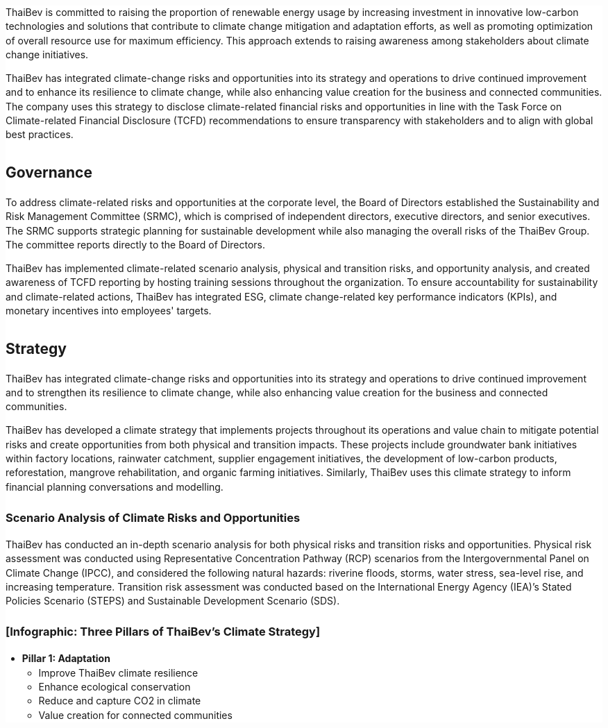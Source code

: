 ThaiBev is committed to raising the proportion of renewable energy usage by increasing investment in innovative low-carbon technologies and solutions that contribute to climate change mitigation and adaptation efforts, as well as promoting optimization of overall resource use for maximum efficiency. This approach extends to raising awareness among stakeholders about climate change initiatives.

ThaiBev has integrated climate-change risks and opportunities into its strategy and operations to drive continued improvement and to enhance its resilience to climate change, while also enhancing value creation for the business and connected communities. The company uses this strategy to disclose climate-related financial risks and opportunities in line with the Task Force on Climate-related Financial Disclosure (TCFD) recommendations to ensure transparency with stakeholders and to align with global best practices.

## Governance

To address climate-related risks and opportunities at the corporate level, the Board of Directors established the Sustainability and Risk Management Committee (SRMC), which is comprised of independent directors, executive directors, and senior executives. The SRMC supports strategic planning for sustainable development while also managing the overall risks of the ThaiBev Group. The committee reports directly to the Board of Directors.

ThaiBev has implemented climate-related scenario analysis, physical and transition risks, and opportunity analysis, and created awareness of TCFD reporting by hosting training sessions throughout the organization. To ensure accountability for sustainability and climate-related actions, ThaiBev has integrated ESG, climate change-related key performance indicators (KPIs), and monetary incentives into employees' targets.

## Strategy

ThaiBev has integrated climate-change risks and opportunities into its strategy and operations to drive continued improvement and to strengthen its resilience to climate change, while also enhancing value creation for the business and connected communities.

ThaiBev has developed a climate strategy that implements projects throughout its operations and value chain to mitigate potential risks and create opportunities from both physical and transition impacts. These projects include groundwater bank initiatives within factory locations, rainwater catchment, supplier engagement initiatives, the development of low-carbon products, reforestation, mangrove rehabilitation, and organic farming initiatives. Similarly, ThaiBev uses this climate strategy to inform financial planning conversations and modelling.

### Scenario Analysis of Climate Risks and Opportunities

ThaiBev has conducted an in-depth scenario analysis for both physical risks and transition risks and opportunities. Physical risk assessment was conducted using Representative Concentration Pathway (RCP) scenarios from the Intergovernmental Panel on Climate Change (IPCC), and considered the following natural hazards: riverine floods, storms, water stress, sea-level rise, and increasing temperature. Transition risk assessment was conducted based on the International Energy Agency (IEA)’s Stated Policies Scenario (STEPS) and Sustainable Development Scenario (SDS).

### [Infographic: Three Pillars of ThaiBev’s Climate Strategy]

- **Pillar 1: Adaptation**
  - Improve ThaiBev climate resilience
  - Enhance ecological conservation
  - Reduce and capture CO2 in climate
  - Value creation for connected communities
